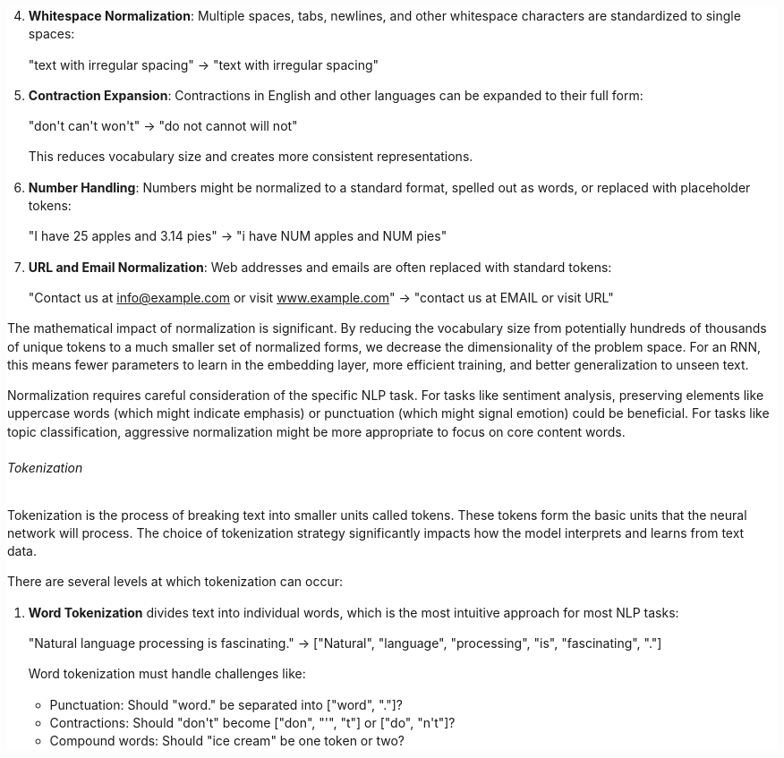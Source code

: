 4. **Whitespace Normalization**: Multiple spaces, tabs, newlines, and other whitespace characters are standardized to
   single spaces:

    "text with irregular spacing" → "text with irregular spacing"

5. **Contraction Expansion**: Contractions in English and other languages can be expanded to their full form:

    "don't can't won't" → "do not cannot will not"

    This reduces vocabulary size and creates more consistent representations.

6. **Number Handling**: Numbers might be normalized to a standard format, spelled out as words, or replaced with
   placeholder tokens:

    "I have 25 apples and 3.14 pies" → "i have NUM apples and NUM pies"

7. **URL and Email Normalization**: Web addresses and emails are often replaced with standard tokens:

    "Contact us at info@example.com or visit www.example.com" → "contact us at EMAIL or visit URL"

The mathematical impact of normalization is significant. By reducing the vocabulary size from potentially hundreds of
thousands of unique tokens to a much smaller set of normalized forms, we decrease the dimensionality of the problem
space. For an RNN, this means fewer parameters to learn in the embedding layer, more efficient training, and better
generalization to unseen text.

Normalization requires careful consideration of the specific NLP task. For tasks like sentiment analysis, preserving
elements like uppercase words (which might indicate emphasis) or punctuation (which might signal emotion) could be
beneficial. For tasks like topic classification, aggressive normalization might be more appropriate to focus on core
content words.

###### Tokenization

Tokenization is the process of breaking text into smaller units called tokens. These tokens form the basic units that
the neural network will process. The choice of tokenization strategy significantly impacts how the model interprets and
learns from text data.

There are several levels at which tokenization can occur:

1. **Word Tokenization** divides text into individual words, which is the most intuitive approach for most NLP tasks:

    "Natural language processing is fascinating." → ["Natural", "language", "processing", "is", "fascinating", "."]

    Word tokenization must handle challenges like:

    - Punctuation: Should "word." be separated into ["word", "."]?
    - Contractions: Should "don't" become ["don", "'", "t"] or ["do", "n't"]?
    - Compound words: Should "ice cream" be one token or two?
